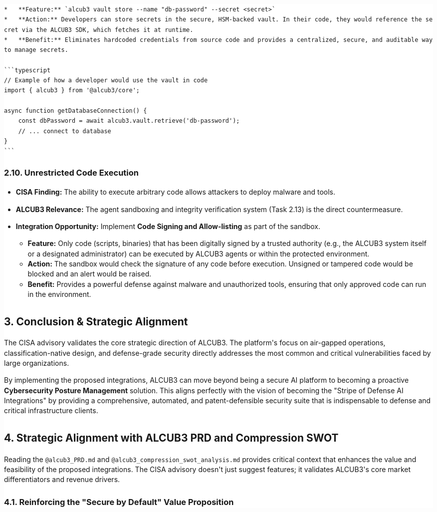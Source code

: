     *   **Feature:** `alcub3 vault store --name "db-password" --secret <secret>`
    *   **Action:** Developers can store secrets in the secure, HSM-backed vault. In their code, they would reference the secret via the ALCUB3 SDK, which fetches it at runtime.
    *   **Benefit:** Eliminates hardcoded credentials from source code and provides a centralized, secure, and auditable way to manage secrets.

    ```typescript
    // Example of how a developer would use the vault in code
    import { alcub3 } from '@alcub3/core';

    async function getDatabaseConnection() {
        const dbPassword = await alcub3.vault.retrieve('db-password');
        // ... connect to database
    }
    ```

### 2.10. Unrestricted Code Execution

*   **CISA Finding:** The ability to execute arbitrary code allows attackers to deploy malware and tools.
*   **ALCUB3 Relevance:** The agent sandboxing and integrity verification system (Task 2.13) is the direct countermeasure.
*   **Integration Opportunity:** Implement **Code Signing and Allow-listing** as part of the sandbox.

    *   **Feature:** Only code (scripts, binaries) that has been digitally signed by a trusted authority (e.g., the ALCUB3 system itself or a designated administrator) can be executed by ALCUB3 agents or within the protected environment.
    *   **Action:** The sandbox would check the signature of any code before execution. Unsigned or tampered code would be blocked and an alert would be raised.
    *   **Benefit:** Provides a powerful defense against malware and unauthorized tools, ensuring that only approved code can run in the environment.

## 3. Conclusion & Strategic Alignment

The CISA advisory validates the core strategic direction of ALCUB3. The platform's focus on air-gapped operations, classification-native design, and defense-grade security directly addresses the most common and critical vulnerabilities faced by large organizations.

By implementing the proposed integrations, ALCUB3 can move beyond being a secure AI platform to becoming a proactive **Cybersecurity Posture Management** solution. This aligns perfectly with the vision of becoming the "Stripe of Defense AI Integrations" by providing a comprehensive, automated, and patent-defensible security suite that is indispensable to defense and critical infrastructure clients.

## 4. Strategic Alignment with ALCUB3 PRD and Compression SWOT

Reading the `@alcub3_PRD.md` and `@alcub3_compression_swot_analysis.md` provides critical context that enhances the value and feasibility of the proposed integrations. The CISA advisory doesn't just suggest features; it validates ALCUB3's core market differentiators and revenue drivers.

### 4.1. Reinforcing the "Secure by Default" Value Proposition
